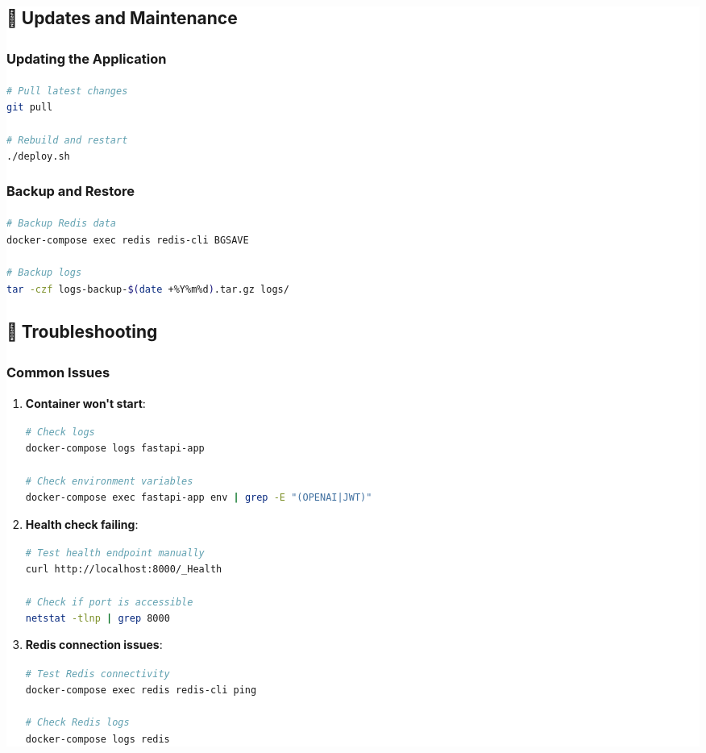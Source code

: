 ## 🔄 Updates and Maintenance

### Updating the Application

```bash
# Pull latest changes
git pull

# Rebuild and restart
./deploy.sh
```

### Backup and Restore

```bash
# Backup Redis data
docker-compose exec redis redis-cli BGSAVE

# Backup logs
tar -czf logs-backup-$(date +%Y%m%d).tar.gz logs/
```

## 🐛 Troubleshooting

### Common Issues

1. **Container won't start**:
   ```bash
   # Check logs
   docker-compose logs fastapi-app
   
   # Check environment variables
   docker-compose exec fastapi-app env | grep -E "(OPENAI|JWT)"
   ```

2. **Health check failing**:
   ```bash
   # Test health endpoint manually
   curl http://localhost:8000/_Health
   
   # Check if port is accessible
   netstat -tlnp | grep 8000
   ```

3. **Redis connection issues**:
   ```bash
   # Test Redis connectivity
   docker-compose exec redis redis-cli ping
   
   # Check Redis logs
   docker-compose logs redis
   ```
